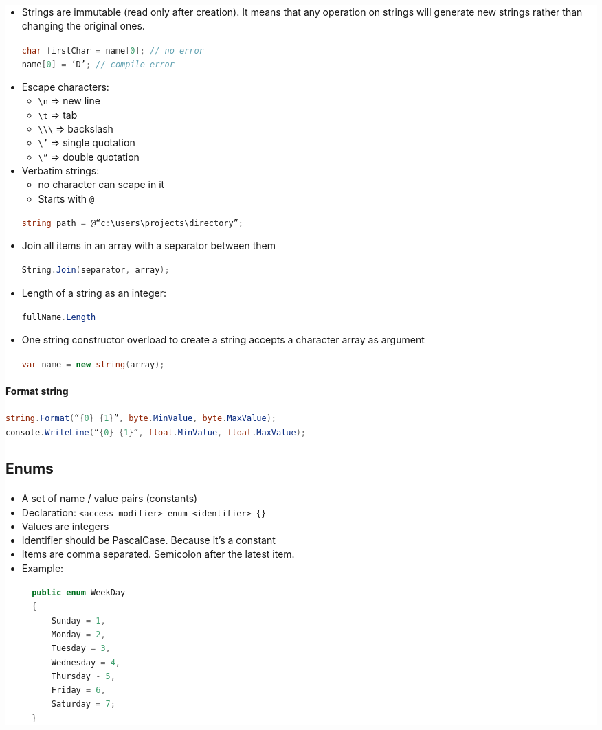 - Strings are immutable (read only after creation). It means that any operation on strings will generate new strings rather than changing the original ones.
  ```csharp
  char firstChar = name[0]; // no error
  name[0] = ‘D’; // compile error
  ```
- Escape characters: 
    - `\n` => new line
    - `\t` =>  tab
    - `\\\` => backslash
    - `\’` => single quotation
    - `\”` => double quotation
- Verbatim strings: 
    - no character can scape in it
    - Starts with `@`
    ```csharp
    string path = @“c:\users\projects\directory”;
    ```
- Join all items in an array with a separator between them
  ```csharp
  String.Join(separator, array);
  ```
- Length of a string as an integer: 
  ```csharp 
  fullName.Length
  ```
- One string constructor overload to create a string accepts a character 
array as argument
    ```csharp
    var name = new string(array);
    ```

<a id='format-string'></a>
#### Format string 
  ```csharp
  string.Format(“{0} {1}”, byte.MinValue, byte.MaxValue);
  console.WriteLine(“{0} {1}”, float.MinValue, float.MaxValue);
  ```

<a id='enums'></a>
## Enums 
- A set of name / value pairs (constants)
- Declaration: `<access-modifier> enum <identifier> {}`
- Values are integers
- Identifier should be PascalCase. Because it’s a constant
- Items are comma separated. Semicolon after the latest item.
- Example:
    ```csharp
      public enum WeekDay 
      {
          Sunday = 1,
          Monday = 2,
          Tuesday = 3,
          Wednesday = 4,
          Thursday - 5,
          Friday = 6,
          Saturday = 7;
      }
    ```
